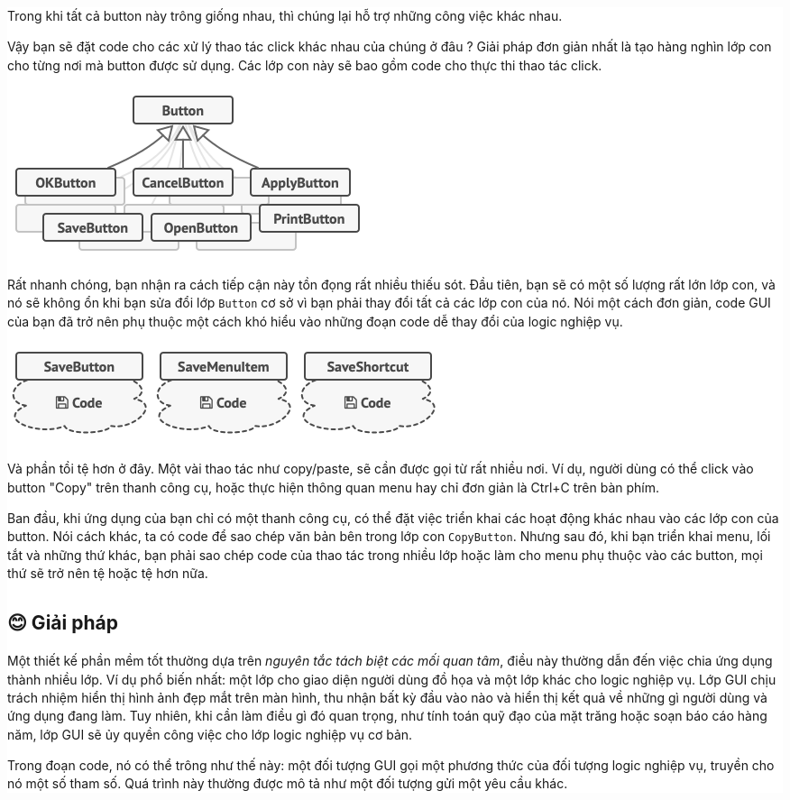 Trong khi tất cả button này trông giống nhau, thì chúng lại hỗ trợ những công việc khác nhau. 

Vậy bạn sẽ đặt code cho các xử lý thao tác click khác nhau của chúng ở đâu ? Giải pháp đơn giản nhất là tạo hàng nghìn lớp con cho từng nơi mà button được sử dụng. Các lớp con này sẽ bao gồm code cho thực thi thao tác click.

![problem2](./assets/problem2.png)

Rất nhanh chóng, bạn nhận ra cách tiếp cận này tồn đọng rất nhiều thiếu sót. Đầu tiên, bạn sẽ có một số lượng rất lớn lớp con, và nó sẽ không ổn khi bạn sửa đổi lớp `Button` cơ sở vì bạn phải thay đổi tất cả các lớp con của nó. Nói một cách đơn giản, code GUI của bạn đã trở nên phụ thuộc một cách khó hiểu vào những đoạn code dễ thay đổi của logic nghiệp vụ. 

![problem3](./assets/problem3.png)

Và phần tồi tệ hơn ở đây. Một vài thao tác như copy/paste, sẽ cần được gọi từ rất nhiều nơi. Ví dụ, người dùng có thể click vào button "Copy" trên thanh công cụ, hoặc thực hiện thông quan menu hay chỉ đơn giản là Ctrl+C trên bàn phím.

Ban đầu, khi ứng dụng của bạn chỉ có một thanh công cụ, có thể đặt việc triển khai các hoạt động khác nhau vào các lớp con của button. Nói cách khác, ta có code để sao chép văn bản bên trong lớp con `CopyButton`. Nhưng sau đó, khi bạn triển khai menu, lối tắt và những thứ khác, bạn phải sao chép code của thao tác trong nhiều lớp hoặc làm cho menu phụ thuộc vào các button, mọi thứ sẽ trở nên tệ hoặc tệ hơn nữa.

## 😊 Giải pháp

Một thiết kế phần mềm tốt thường dựa trên *nguyên tắc tách biệt các mối quan tâm*, điều này thường dẫn đến việc chia ứng dụng thành nhiều lớp. Ví dụ phổ biến nhất: một lớp cho giao diện người dùng đồ họa và một lớp khác cho logic nghiệp vụ. Lớp GUI chịu trách nhiệm hiển thị hình ảnh đẹp mắt trên màn hình, thu nhận bất kỳ đầu vào nào và hiển thị kết quả về những gì người dùng và ứng dụng đang làm. Tuy nhiên, khi cần làm điều gì đó quan trọng, như tính toán quỹ đạo của mặt trăng hoặc soạn báo cáo hàng năm, lớp GUI sẽ ủy quyền công việc cho lớp logic nghiệp vụ cơ bản.

Trong đoạn code, nó có thể trông như thế này: một đối tượng GUI gọi một phương thức của đối tượng logic nghiệp vụ, truyền cho nó một số tham số. Quá trình này thường được mô tả như một đối tượng gửi một yêu cầu khác.

